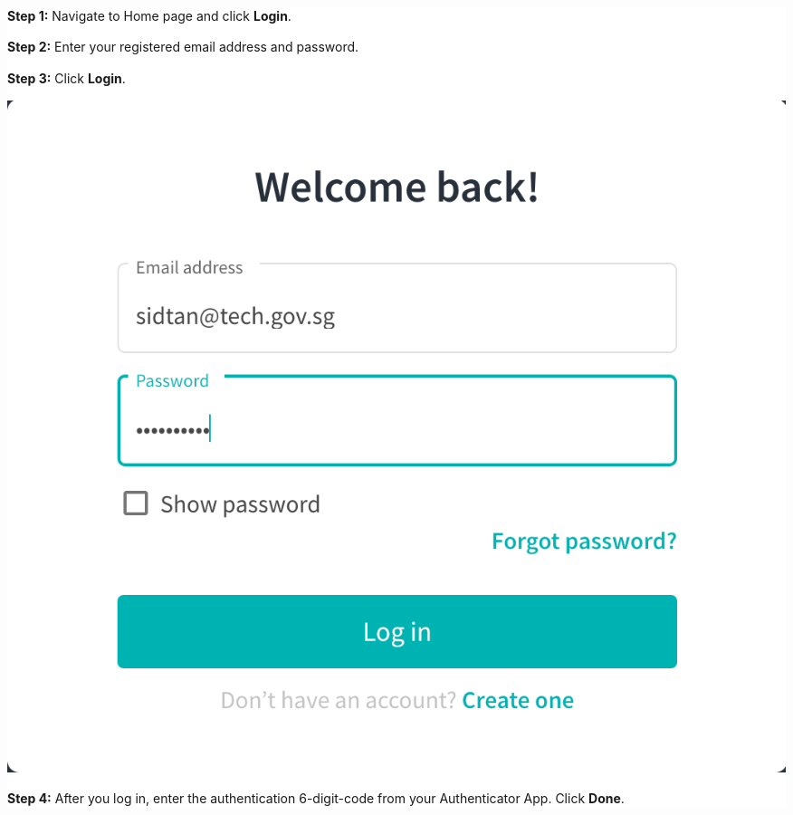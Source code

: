 **Step 1:**	Navigate to Home page and click **Login**.

**Step 2:**	Enter your registered email address and password.

**Step 3:**	Click **Login**.

   ![Image not Available](../assets/Fig14.png)


**Step 4:**	After you log in, enter the authentication 6-digit-code from your Authenticator App. Click **Done**.
